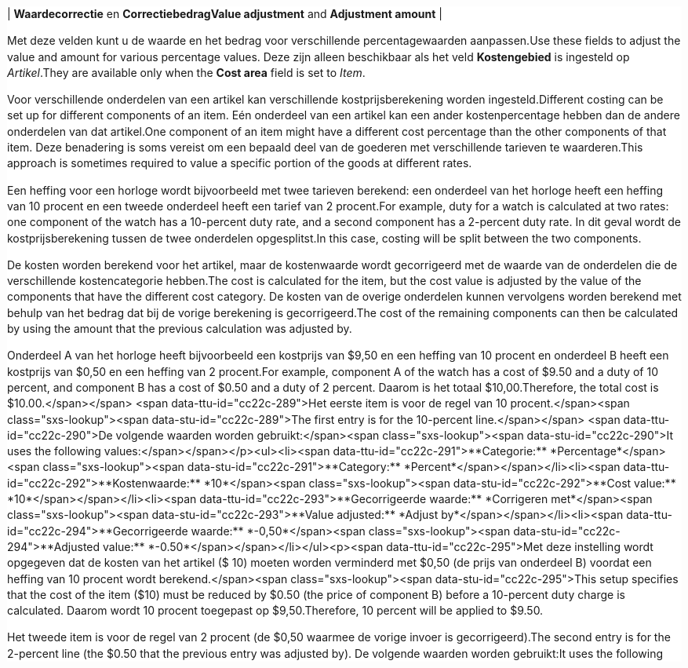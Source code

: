 | <span data-ttu-id="cc22c-277">**Waardecorrectie** en **Correctiebedrag**</span><span class="sxs-lookup"><span data-stu-id="cc22c-277">**Value adjustment** and **Adjustment amount**</span></span> | <p><span data-ttu-id="cc22c-278">Met deze velden kunt u de waarde en het bedrag voor verschillende percentagewaarden aanpassen.</span><span class="sxs-lookup"><span data-stu-id="cc22c-278">Use these fields to adjust the value and amount for various percentage values.</span></span> <span data-ttu-id="cc22c-279">Deze zijn alleen beschikbaar als het veld **Kostengebied** is ingesteld op *Artikel*.</span><span class="sxs-lookup"><span data-stu-id="cc22c-279">They are available only when the **Cost area** field is set to *Item*.</span></span></p><p><span data-ttu-id="cc22c-280">Voor verschillende onderdelen van een artikel kan verschillende kostprijsberekening worden ingesteld.</span><span class="sxs-lookup"><span data-stu-id="cc22c-280">Different costing can be set up for different components of an item.</span></span> <span data-ttu-id="cc22c-281">Eén onderdeel van een artikel kan een ander kostenpercentage hebben dan de andere onderdelen van dat artikel.</span><span class="sxs-lookup"><span data-stu-id="cc22c-281">One component of an item might have a different cost percentage than the other components of that item.</span></span> <span data-ttu-id="cc22c-282">Deze benadering is soms vereist om een bepaald deel van de goederen met verschillende tarieven te waarderen.</span><span class="sxs-lookup"><span data-stu-id="cc22c-282">This approach is sometimes required to value a specific portion of the goods at different rates.</span></span></p><p><span data-ttu-id="cc22c-283">Een heffing voor een horloge wordt bijvoorbeeld met twee tarieven berekend: een onderdeel van het horloge heeft een heffing van 10 procent en een tweede onderdeel heeft een tarief van 2 procent.</span><span class="sxs-lookup"><span data-stu-id="cc22c-283">For example, duty for a watch is calculated at two rates: one component of the watch has a 10-percent duty rate, and a second component has a 2-percent duty rate.</span></span> <span data-ttu-id="cc22c-284">In dit geval wordt de kostprijsberekening tussen de twee onderdelen opgesplitst.</span><span class="sxs-lookup"><span data-stu-id="cc22c-284">In this case, costing will be split between the two components.</span></span></p><p><span data-ttu-id="cc22c-285">De kosten worden berekend voor het artikel, maar de kostenwaarde wordt gecorrigeerd met de waarde van de onderdelen die de verschillende kostencategorie hebben.</span><span class="sxs-lookup"><span data-stu-id="cc22c-285">The cost is calculated for the item, but the cost value is adjusted by the value of the components that have the different cost category.</span></span> <span data-ttu-id="cc22c-286">De kosten van de overige onderdelen kunnen vervolgens worden berekend met behulp van het bedrag dat bij de vorige berekening is gecorrigeerd.</span><span class="sxs-lookup"><span data-stu-id="cc22c-286">The cost of the remaining components can then be calculated by using the amount that the previous calculation was adjusted by.</span></span></p><p><span data-ttu-id="cc22c-287">Onderdeel A van het horloge heeft bijvoorbeeld een kostprijs van $9,50 en een heffing van 10 procent en onderdeel B heeft een kostprijs van $0,50 en een heffing van 2 procent.</span><span class="sxs-lookup"><span data-stu-id="cc22c-287">For example, component A of the watch has a cost of $9.50 and a duty of 10 percent, and component B has a cost of $0.50 and a duty of 2 percent.</span></span> <span data-ttu-id="cc22c-288">Daarom is het totaal $10,00.</span><span class="sxs-lookup"><span data-stu-id="cc22c-288">Therefore, the total cost is $10.00.</span></span> <span data-ttu-id="cc22c-289">Het eerste item is voor de regel van 10 procent.</span><span class="sxs-lookup"><span data-stu-id="cc22c-289">The first entry is for the 10-percent line.</span></span> <span data-ttu-id="cc22c-290">De volgende waarden worden gebruikt:</span><span class="sxs-lookup"><span data-stu-id="cc22c-290">It uses the following values:</span></span></p><ul><li><span data-ttu-id="cc22c-291">**Categorie:** *Percentage*</span><span class="sxs-lookup"><span data-stu-id="cc22c-291">**Category:** *Percent*</span></span></li><li><span data-ttu-id="cc22c-292">**Kostenwaarde:** *10*</span><span class="sxs-lookup"><span data-stu-id="cc22c-292">**Cost value:** *10*</span></span></li><li><span data-ttu-id="cc22c-293">**Gecorrigeerde waarde:** *Corrigeren met*</span><span class="sxs-lookup"><span data-stu-id="cc22c-293">**Value adjusted:** *Adjust by*</span></span></li><li><span data-ttu-id="cc22c-294">**Gecorrigeerde waarde:** *-0,50*</span><span class="sxs-lookup"><span data-stu-id="cc22c-294">**Adjusted value:** *-0.50*</span></span></li></ul><p><span data-ttu-id="cc22c-295">Met deze instelling wordt opgegeven dat de kosten van het artikel ($ 10) moeten worden verminderd met $0,50 (de prijs van onderdeel B) voordat een heffing van 10 procent wordt berekend.</span><span class="sxs-lookup"><span data-stu-id="cc22c-295">This setup specifies that the cost of the item ($10) must be reduced by $0.50 (the price of component B) before a 10-percent duty charge is calculated.</span></span> <span data-ttu-id="cc22c-296">Daarom wordt 10 procent toegepast op $9,50.</span><span class="sxs-lookup"><span data-stu-id="cc22c-296">Therefore, 10 percent will be applied to $9.50.</span></span></p><p><span data-ttu-id="cc22c-297">Het tweede item is voor de regel van 2 procent (de $0,50 waarmee de vorige invoer is gecorrigeerd).</span><span class="sxs-lookup"><span data-stu-id="cc22c-297">The second entry is for the 2-percent line (the $0.50 that the previous entry was adjusted by).</span></span> <span data-ttu-id="cc22c-298">De volgende waarden worden gebruikt:</span><span class="sxs-lookup"><span data-stu-id="cc22c-298">It uses the following